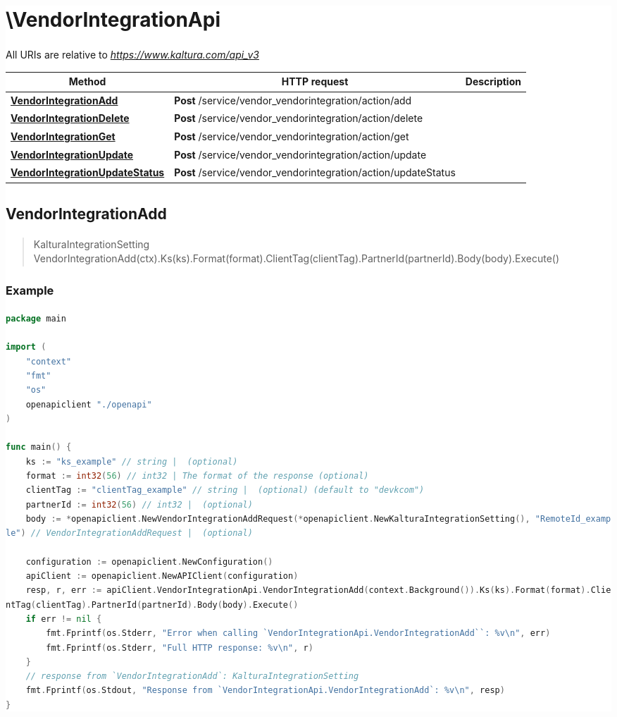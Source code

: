# \VendorIntegrationApi

All URIs are relative to *https://www.kaltura.com/api_v3*

Method | HTTP request | Description
------------- | ------------- | -------------
[**VendorIntegrationAdd**](VendorIntegrationApi.md#VendorIntegrationAdd) | **Post** /service/vendor_vendorintegration/action/add | 
[**VendorIntegrationDelete**](VendorIntegrationApi.md#VendorIntegrationDelete) | **Post** /service/vendor_vendorintegration/action/delete | 
[**VendorIntegrationGet**](VendorIntegrationApi.md#VendorIntegrationGet) | **Post** /service/vendor_vendorintegration/action/get | 
[**VendorIntegrationUpdate**](VendorIntegrationApi.md#VendorIntegrationUpdate) | **Post** /service/vendor_vendorintegration/action/update | 
[**VendorIntegrationUpdateStatus**](VendorIntegrationApi.md#VendorIntegrationUpdateStatus) | **Post** /service/vendor_vendorintegration/action/updateStatus | 



## VendorIntegrationAdd

> KalturaIntegrationSetting VendorIntegrationAdd(ctx).Ks(ks).Format(format).ClientTag(clientTag).PartnerId(partnerId).Body(body).Execute()





### Example

```go
package main

import (
    "context"
    "fmt"
    "os"
    openapiclient "./openapi"
)

func main() {
    ks := "ks_example" // string |  (optional)
    format := int32(56) // int32 | The format of the response (optional)
    clientTag := "clientTag_example" // string |  (optional) (default to "devkcom")
    partnerId := int32(56) // int32 |  (optional)
    body := *openapiclient.NewVendorIntegrationAddRequest(*openapiclient.NewKalturaIntegrationSetting(), "RemoteId_example") // VendorIntegrationAddRequest |  (optional)

    configuration := openapiclient.NewConfiguration()
    apiClient := openapiclient.NewAPIClient(configuration)
    resp, r, err := apiClient.VendorIntegrationApi.VendorIntegrationAdd(context.Background()).Ks(ks).Format(format).ClientTag(clientTag).PartnerId(partnerId).Body(body).Execute()
    if err != nil {
        fmt.Fprintf(os.Stderr, "Error when calling `VendorIntegrationApi.VendorIntegrationAdd``: %v\n", err)
        fmt.Fprintf(os.Stderr, "Full HTTP response: %v\n", r)
    }
    // response from `VendorIntegrationAdd`: KalturaIntegrationSetting
    fmt.Fprintf(os.Stdout, "Response from `VendorIntegrationApi.VendorIntegrationAdd`: %v\n", resp)
}
```
